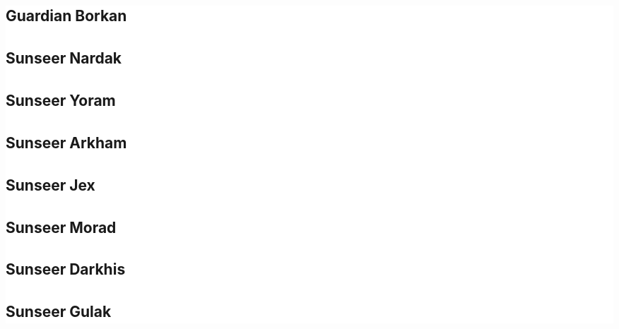 
## Guardian Borkan


## Sunseer Nardak


## Sunseer Yoram


## Sunseer Arkham


## Sunseer Jex


## Sunseer Morad


## Sunseer Darkhis


## Sunseer Gulak

